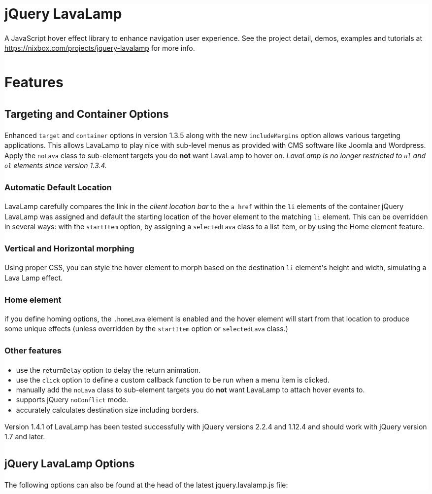# jQuery LavaLamp

A JavaScript hover effect library to enhance navigation user experience. See the project detail, demos, examples and tutorials at https://nixbox.com/projects/jquery-lavalamp for more info.

# Features

## Targeting and Container Options

Enhanced `target` and `container` options in version 1.3.5 along with the new `includeMargins` option allows various targeting applications. This allows LavaLamp to play nice with sub-level menus as provided with CMS software like Joomla and Wordpress. Apply the `noLava` class to sub-element targets you do **not** want LavaLamp to hover on. _LavaLamp is no longer restricted to `ul` and `ol` elements since version 1.3.4._

### Automatic Default Location

LavaLamp carefully compares the link in the _client location bar_ to the `a href` within the `li` elements of the container jQuery LavaLamp was assigned and default the starting location of the hover element to the matching `li` element. This can be overridden in several ways: with the `startItem` option, by assigning a `selectedLava` class to a list item, or by using the Home element feature.

### Vertical and Horizontal morphing

Using proper CSS, you can style the hover element to morph based on the destination `li` element's height and width, simulating a Lava Lamp effect.

### Home element

if you define homing options, the `.homeLava` element is enabled and the hover element will start from that location to produce some unique effects (unless overridden by the `startItem` option or `selectedLava` class.)

### Other features

* use the `returnDelay` option to delay the return animation.
* use the `click` option to define a custom callback function to be run when a menu item is clicked.
* manually add the `noLava` class to sub-element targets you do **not** want LavaLamp to attach hover events to.
* supports jQuery `noConflict` mode.
* accurately calculates destination size including borders.

Version 1.4.1 of LavaLamp has been tested successfully with jQuery versions 2.2.4 and 1.12.4 and should work with jQuery version 1.7 and later.

## jQuery LavaLamp Options

The following options can also be found at the head of the latest jquery.lavalamp.js file:
